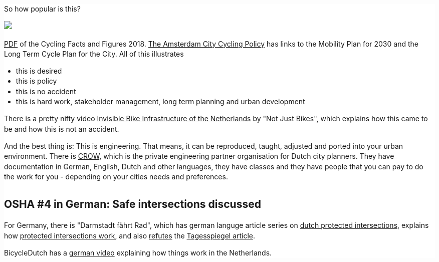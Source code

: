 So how popular is this? 

![](/uploads/2020/10/bike-usage.png)

[PDF](https://government.nl/binaries/government/documents/reports/2018/04/01/cycling-facts-2018/Cycling+facts+2018.pdf) of the Cycling Facts and Figures 2018. [The Amsterdam City Cycling Policy](https://www.amsterdam.nl/en/policy/policy-traffic/policy-cycling/) has links to the Mobility Plan for 2030 and the Long Term Cycle Plan for the City. All of this illustrates

- this is desired
- this is policy
- this is no accident
- this is hard work, stakeholder management, long term planning and urban development

There is a pretty nifty video [Invisible Bike Infrastructure of the Netherlands](https://www.youtube.com/watch?v=c1l75QqRR48) by "Not Just Bikes", which explains how this came to be and how this is not an accident.

And the best thing is: This is engineering. That means, it can be reproduced, taught, adjusted and ported into your urban environment. There is [CROW](https://www.crow.nl/thema-s/contracteren), which is the private engineering partner organisation for Dutch city planners. They have documentation in German, English, Dutch and other languages, they have classes and they have people that you can pay to do the work for you - depending on your cities needs and preferences.

## OSHA #4 in German: Safe intersections discussed

For Germany, there is "Darmstadt fährt Rad", which has german languge article series on [dutch protected intersections](https://www.darmstadtfaehrtrad.org/?p=671), explains how [protected intersections work](https://www.darmstadtfaehrtrad.org/?p=2446), and also [refutes](https://www.darmstadtfaehrtrad.org/?p=3628) the [Tagesspiegel article](https://www.tagesspiegel.de/berlin/protected-intersections-im-praxistest-unfallforscher-warnt-vor-hollaendischen-kreuzungen-fuer-radfahrer/26071942.html).

BicycleDutch has a [german video](https://www.youtube.com/watch?v=7RLqOgAW9wY) explaining how things work in the Netherlands.
